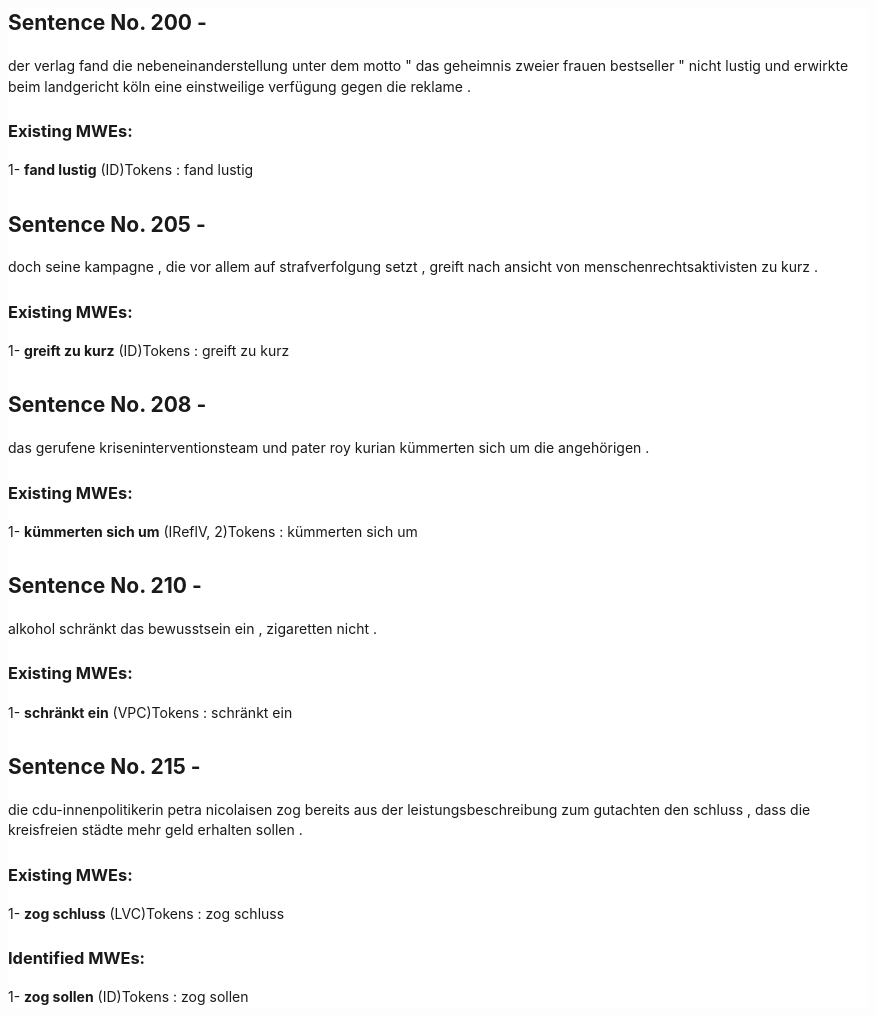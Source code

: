 ## Sentence No. 200 - 
der verlag fand die nebeneinanderstellung unter dem motto " das geheimnis zweier frauen bestseller " nicht lustig und erwirkte beim landgericht köln eine einstweilige verfügung gegen die reklame . 
### Existing MWEs: 
1- **fand lustig** (ID)Tokens : 
fand
lustig

## Sentence No. 205 - 
doch seine kampagne , die vor allem auf strafverfolgung setzt , greift nach ansicht von menschenrechtsaktivisten zu kurz . 
### Existing MWEs: 
1- **greift zu kurz** (ID)Tokens : 
greift
zu
kurz

## Sentence No. 208 - 
das gerufene kriseninterventionsteam und pater roy kurian kümmerten sich um die angehörigen . 
### Existing MWEs: 
1- **kümmerten sich um** (IReflV, 2)Tokens : 
kümmerten
sich
um

## Sentence No. 210 - 
alkohol schränkt das bewusstsein ein , zigaretten nicht . 
### Existing MWEs: 
1- **schränkt ein** (VPC)Tokens : 
schränkt
ein

## Sentence No. 215 - 
die cdu-innenpolitikerin petra nicolaisen zog bereits aus der leistungsbeschreibung zum gutachten den schluss , dass die kreisfreien städte mehr geld erhalten sollen . 
### Existing MWEs: 
1- **zog schluss** (LVC)Tokens : 
zog
schluss

### Identified MWEs: 
1- **zog sollen** (ID)Tokens : 
zog
sollen
